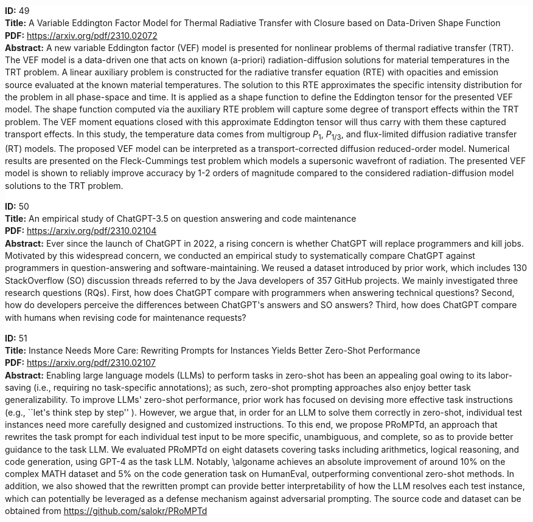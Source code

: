 
**ID:** 49  
**Title:** A Variable Eddington Factor Model for Thermal Radiative Transfer with  Closure based on Data-Driven Shape Function  
**PDF:** https://arxiv.org/pdf/2310.02072  
**Abstract:** A new variable Eddington factor (VEF) model is presented for nonlinear problems of thermal radiative transfer (TRT). The VEF model is a data-driven one that acts on known (a-priori) radiation-diffusion solutions for material temperatures in the TRT problem. A linear auxiliary problem is constructed for the radiative transfer equation (RTE) with opacities and emission source evaluated at the known material temperatures. The solution to this RTE approximates the specific intensity distribution for the problem in all phase-space and time. It is applied as a shape function to define the Eddington tensor for the presented VEF model. The shape function computed via the auxiliary RTE problem will capture some degree of transport effects within the TRT problem. The VEF moment equations closed with this approximate Eddington tensor will thus carry with them these captured transport effects. In this study, the temperature data comes from multigroup $P_1$, $P_{1/3}$, and flux-limited diffusion radiative transfer (RT) models. The proposed VEF model can be interpreted as a transport-corrected diffusion reduced-order model. Numerical results are presented on the Fleck-Cummings test problem which models a supersonic wavefront of radiation. The presented VEF model is shown to reliably improve accuracy by 1-2 orders of magnitude compared to the considered radiation-diffusion model solutions to the TRT problem. 

**ID:** 50  
**Title:** An empirical study of ChatGPT-3.5 on question answering and code  maintenance  
**PDF:** https://arxiv.org/pdf/2310.02104  
**Abstract:** Ever since the launch of ChatGPT in 2022, a rising concern is whether ChatGPT will replace programmers and kill jobs. Motivated by this widespread concern, we conducted an empirical study to systematically compare ChatGPT against programmers in question-answering and software-maintaining. We reused a dataset introduced by prior work, which includes 130 StackOverflow (SO) discussion threads referred to by the Java developers of 357 GitHub projects. We mainly investigated three research questions (RQs). First, how does ChatGPT compare with programmers when answering technical questions? Second, how do developers perceive the differences between ChatGPT's answers and SO answers? Third, how does ChatGPT compare with humans when revising code for maintenance requests? 

**ID:** 51  
**Title:** Instance Needs More Care: Rewriting Prompts for Instances Yields Better  Zero-Shot Performance  
**PDF:** https://arxiv.org/pdf/2310.02107  
**Abstract:** Enabling large language models (LLMs) to perform tasks in zero-shot has been an appealing goal owing to its labor-saving (i.e., requiring no task-specific annotations); as such, zero-shot prompting approaches also enjoy better task generalizability. To improve LLMs' zero-shot performance, prior work has focused on devising more effective task instructions (e.g., ``let's think step by step'' ). However, we argue that, in order for an LLM to solve them correctly in zero-shot, individual test instances need more carefully designed and customized instructions. To this end, we propose PRoMPTd, an approach that rewrites the task prompt for each individual test input to be more specific, unambiguous, and complete, so as to provide better guidance to the task LLM. We evaluated PRoMPTd on eight datasets covering tasks including arithmetics, logical reasoning, and code generation, using GPT-4 as the task LLM. Notably, \algoname achieves an absolute improvement of around 10\% on the complex MATH dataset and 5\% on the code generation task on HumanEval, outperforming conventional zero-shot methods. In addition, we also showed that the rewritten prompt can provide better interpretability of how the LLM resolves each test instance, which can potentially be leveraged as a defense mechanism against adversarial prompting. The source code and dataset can be obtained from https://github.com/salokr/PRoMPTd 
